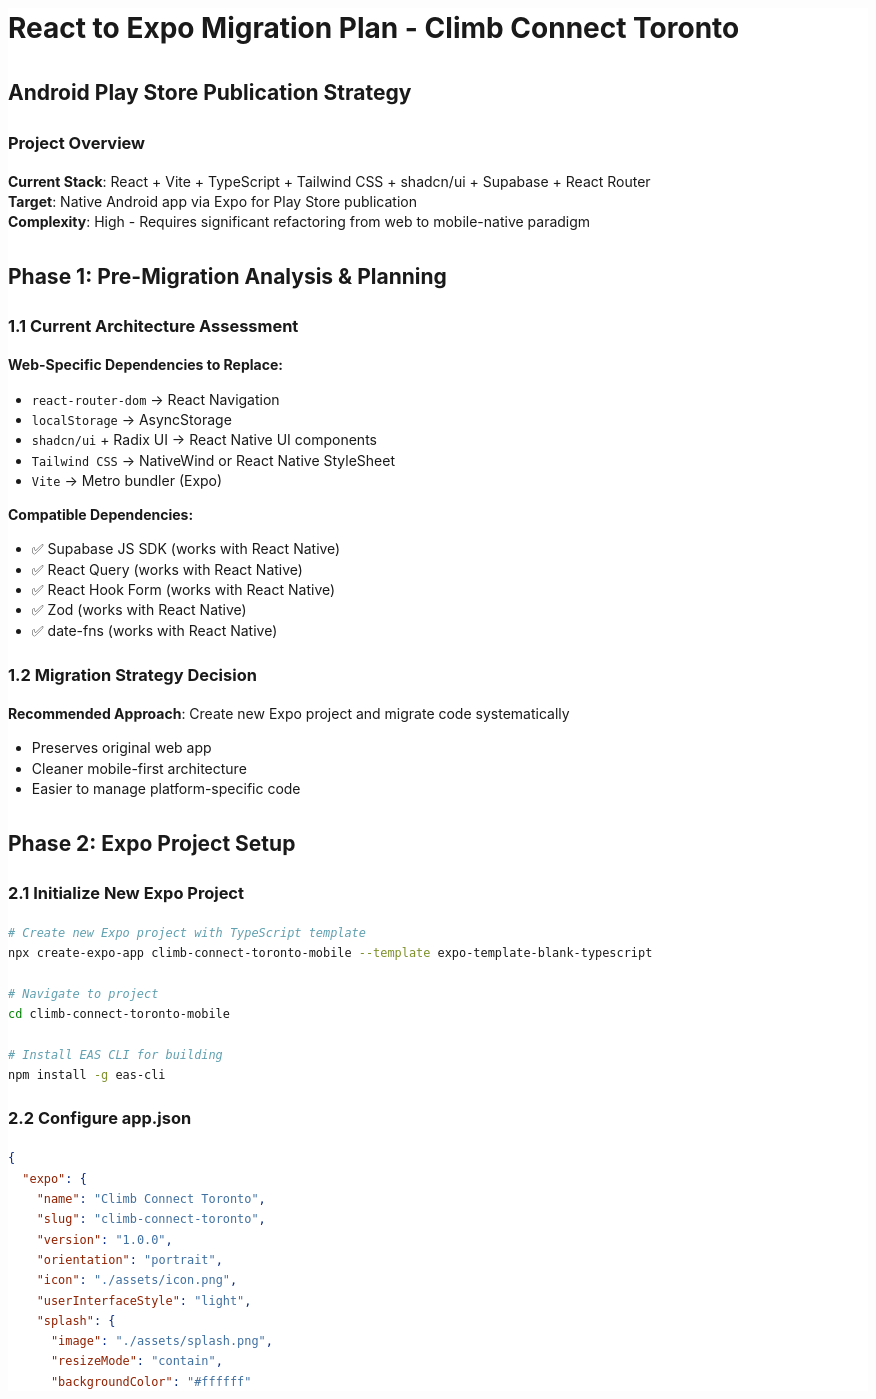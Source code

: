 # React to Expo Migration Plan - Climb Connect Toronto
## Android Play Store Publication Strategy

### Project Overview
**Current Stack**: React + Vite + TypeScript + Tailwind CSS + shadcn/ui + Supabase + React Router  
**Target**: Native Android app via Expo for Play Store publication  
**Complexity**: High - Requires significant refactoring from web to mobile-native paradigm

## Phase 1: Pre-Migration Analysis & Planning

### 1.1 Current Architecture Assessment
**Web-Specific Dependencies to Replace:**
- `react-router-dom` → React Navigation
- `localStorage` → AsyncStorage
- `shadcn/ui` + Radix UI → React Native UI components
- `Tailwind CSS` → NativeWind or React Native StyleSheet
- `Vite` → Metro bundler (Expo)

**Compatible Dependencies:**
- ✅ Supabase JS SDK (works with React Native)
- ✅ React Query (works with React Native)
- ✅ React Hook Form (works with React Native)
- ✅ Zod (works with React Native)
- ✅ date-fns (works with React Native)

### 1.2 Migration Strategy Decision
**Recommended Approach**: Create new Expo project and migrate code systematically
- Preserves original web app
- Cleaner mobile-first architecture
- Easier to manage platform-specific code

## Phase 2: Expo Project Setup

### 2.1 Initialize New Expo Project
```bash
# Create new Expo project with TypeScript template
npx create-expo-app climb-connect-toronto-mobile --template expo-template-blank-typescript

# Navigate to project
cd climb-connect-toronto-mobile

# Install EAS CLI for building
npm install -g eas-cli
```

### 2.2 Configure app.json
```json
{
  "expo": {
    "name": "Climb Connect Toronto",
    "slug": "climb-connect-toronto",
    "version": "1.0.0",
    "orientation": "portrait",
    "icon": "./assets/icon.png",
    "userInterfaceStyle": "light",
    "splash": {
      "image": "./assets/splash.png",
      "resizeMode": "contain",
      "backgroundColor": "#ffffff"
```